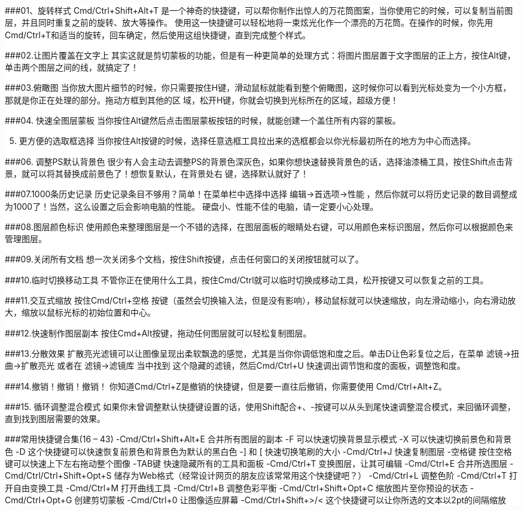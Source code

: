 ###01、旋转样式
Cmd/Ctrl+Shift+Alt+T 是一个神奇的快捷键，可以帮你制作出惊人的万花筒图案，当你使用它的时候，可以复制当前图层，并且同时重复之前的旋转、放大等操作。
使用这一快捷键可以轻松地将一束炫光化作一个漂亮的万花筒。在操作的时候，你先用Cmd/Ctrl+T和适当的旋转，回车确定，然后使用这组快捷键，直到完成整个样式。

###02.让图片覆盖在文字上
其实这就是剪切蒙板的功能，但是有一种更简单的处理方式：将图片图层置于文字图层的正上方，按住Alt键，单击两个图层之间的线，就搞定了！

###03.俯瞰图
当你放大图片细节的时候，你只需要按住H键，滑动鼠标就能看到整个俯瞰图，这时候你可以看到光标处变为一个小方框，那就是你正在处理的部分。拖动方框到其他的区
域，松开H键，你就会切换到光标所在的区域，超级方便！

###04. 快速全图层蒙板
当你按住Alt键然后点击图层蒙板按钮的时候，就能创建一个盖住所有内容的蒙板。

05. 更方便的选取框选择
当你按住Alt按键的时候，选择任意选框工具拉出来的选框都会以你光标最初所在的地方为中心而选择。

###06. 调整PS默认背景色
很少有人会主动去调整PS的背景色深灰色，如果你想快速替换背景色的话，选择油漆桶工具，按住Shift点击背景，就可以将其替换成前景色了！想恢复默认，在背景处右
键，选择默认就好了！

###07.1000条历史记录
历史记录条目不够用？简单！在菜单栏中选择中选择 编辑->首选项->性能 ，然后你就可以将历史记录的数目调整成为1000了！当然，这么设置之后会影响电脑的性能。
硬盘小、性能不佳的电脑，请一定要小心处理。

###08.图层颜色标识
使用颜色来整理图层是一个不错的选择，在图层面板的眼睛处右键，可以用颜色来标识图层，然后你可以根据颜色来管理图层。

###09.关闭所有文档
想一次关闭多个文档，按住Shift按键，点击任何窗口的关闭按钮就可以了。

###10.临时切换移动工具
不管你正在使用什么工具，按住Cmd/Ctrl就可以临时切换成移动工具，松开按键又可以恢复之前的工具。

###11.交互式缩放
按住Cmd/Ctrl+空格 按键（虽然会切换输入法，但是没有影响），移动鼠标就可以快速缩放，向左滑动缩小，向右滑动放大，缩放以鼠标光标的初始位置和中心。

###12.快速制作图层副本
按住Cmd+Alt按键，拖动任何图层就可以轻松复制图层。

###13.分散效果
扩散亮光滤镜可以让图像呈现出柔软飘逸的感觉，尤其是当你你调低饱和度之后。单击D让色彩复位之后，在菜单 滤镜->扭曲->扩散亮光 或者在 滤镜->滤镜库 当中找到
这个隐藏的滤镜，然后Cmd/Ctrl+U 快速调出调节饱和度的面板，调整饱和度。

###14.撤销！撤销！撤销！
你知道Cmd/Ctrl+Z是撤销的快捷键，但是要一直往后撤销，你需要使用 Cmd/Ctrl+Alt+Z。

###15. 循环调整混合模式
如果你未曾调整默认快捷键设置的话，使用Shift配合+、-按键可以从头到尾快速调整混合模式，来回循环调整，直到找到图层需要的效果。

###常用快捷键合集(16 – 43)
-Cmd/Ctrl+Shift+Alt+E 合并所有图层的副本
-F 可以快速切换背景显示模式
-X 可以快速切换前景色和背景色
-D 这个快捷键可以快速恢复前景色和背景色为默认的黑白色
-] 和 [ 快速切换笔刷的大小
-Cmd/Ctrl+J 快速复制图层
-空格键 按住空格键可以快速上下左右拖动整个图像
-TAB键 快速隐藏所有的工具和面板
-Cmd/Ctrl+T 变换图层，让其可编辑
-Cmd/Ctrl+E 合并所选图层
-Cmd/Ctrl/Ctrl+Shift+Opt+S 储存为Web格式（经常设计网页的朋友应该常常用这个快捷键吧？）
-Cmd/Ctrl+L 调整色阶
-Cmd/Ctrl+T 打开自由变换工具
-Cmd/Ctrl+M 打开曲线工具
-Cmd/Ctrl+B 调整色彩平衡
-Cmd/Ctrl+Shift+Opt+C 缩放图片至你预设的状态
-Cmd/Ctrl+Opt+G 创建剪切蒙板
-Cmd/Ctrl+0 让图像适应屏幕
-Cmd/Ctrl+Shift+>/< 这个快捷键可以让你所选的文本以2pt的间隔缩放